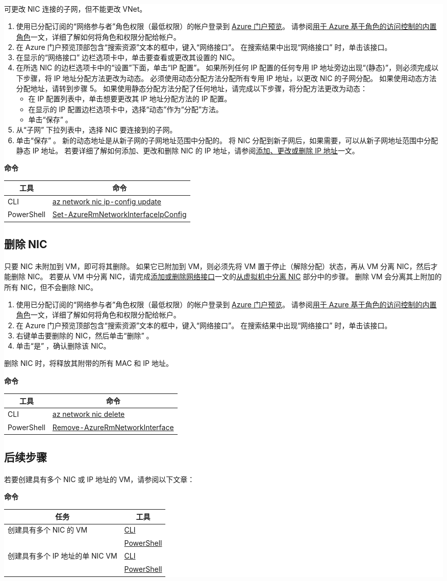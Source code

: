 可更改 NIC 连接的子网，但不能更改 VNet。

1. 使用已分配订阅的“网络参与者”角色权限（最低权限）的帐户登录到 [Azure 门户预览](https://portal.azure.cn)。 请参阅[用于 Azure 基于角色的访问控制的内置角色](/documentation/articles/role-based-access-built-in-roles/#network-contributor)一文，详细了解如何将角色和权限分配给帐户。
2. 在 Azure 门户预览顶部包含“搜索资源”文本的框中，键入“网络接口”。 在搜索结果中出现“网络接口”  时，单击该接口。
3. 在显示的“网络接口”  边栏选项卡中，单击要查看或更改其设置的 NIC。
4. 在所选 NIC 的边栏选项卡中的“设置”下面，单击“IP 配置”。 如果所列任何 IP 配置的任何专用 IP 地址旁边出现“(静态)”，则必须完成以下步骤，将 IP 地址分配方法更改为动态。 必须使用动态分配方法分配所有专用 IP 地址，以更改 NIC 的子网分配。 如果使用动态方法分配地址，请转到步骤 5。 如果使用静态分配方法分配了任何地址，请完成以下步骤，将分配方法更改为动态：
    - 在 IP 配置列表中，单击想要更改其 IP 地址分配方法的 IP 配置。
    - 在显示的 IP 配置边栏选项卡中，选择“动态”作为“分配”方法。
    - 单击“保存” 。
5. 从“子网”  下拉列表中，选择 NIC 要连接到的子网。
6. 单击“保存” 。 新的动态地址是从新子网的子网地址范围中分配的。 将 NIC 分配到新子网后，如果需要，可以从新子网地址范围中分配静态 IP 地址。 若要详细了解如何添加、更改和删除 NIC 的 IP 地址，请参阅[添加、更改或删除 IP 地址](/documentation/articles/virtual-network-network-interface-addresses/)一文。

**命令**

|工具|命令|
|---|---|
|CLI|[az network nic ip-config update](https://docs.microsoft.com/zh-cn/cli/azure/network/nic/ip-config#update)|
|PowerShell|[Set-AzureRmNetworkInterfaceIpConfig](https://docs.microsoft.com/zh-cn/powershell/resourcemanager/azurerm.network/v3.4.0/set-azurermnetworkinterfaceipconfig)|

## <a name="delete-nic"></a>删除 NIC

只要 NIC 未附加到 VM，即可将其删除。 如果它已附加到 VM，则必须先将 VM 置于停止（解除分配）状态，再从 VM 分离 NIC，然后才能删除 NIC。 若要从 VM 中分离 NIC，请完成[添加或删除网络接口](/documentation/articles/virtual-network-network-interface-vm/)一文的[从虚拟机中分离 NIC](/documentation/articles/virtual-network-network-interface-vm/#vm-remove-nic) 部分中的步骤。 删除 VM 会分离其上附加的所有 NIC，但不会删除 NIC。

1. 使用已分配订阅的“网络参与者”角色权限（最低权限）的帐户登录到 [Azure 门户预览](https://portal.azure.cn)。 请参阅[用于 Azure 基于角色的访问控制的内置角色](/documentation/articles/role-based-access-built-in-roles/#network-contributor)一文，详细了解如何将角色和权限分配给帐户。
2. 在 Azure 门户预览顶部包含“搜索资源”文本的框中，键入“网络接口”。 在搜索结果中出现“网络接口”  时，单击该接口。
3. 右键单击要删除的 NIC，然后单击“删除” 。
4. 单击“是”  ，确认删除该 NIC。

删除 NIC 时，将释放其附带的所有 MAC 和 IP 地址。

**命令**

|工具|命令|
|---|---|
|CLI|[az network nic delete](https://docs.microsoft.com/zh-cn/cli/azure/network/nic#delete)|
|PowerShell|[Remove-AzureRmNetworkInterface](https://docs.microsoft.com/zh-cn/powershell/resourcemanager/azurerm.network/v3.1.0/remove-azurermnetworkinterface)|

## <a name="next-steps"></a>后续步骤
若要创建具有多个 NIC 或 IP 地址的 VM，请参阅以下文章：

**命令**

|任务|工具|
|---|---|
|创建具有多个 NIC 的 VM|[CLI](/documentation/articles/virtual-machines-linux-multiple-nics/)|
||[PowerShell](/documentation/articles/virtual-machines-windows-multiple-nics/)|
|创建具有多个 IP 地址的单 NIC VM|[CLI](/documentation/articles/virtual-network-multiple-ip-addresses-cli/)|
||[PowerShell](/documentation/articles/virtual-network-multiple-ip-addresses-powershell/)|

